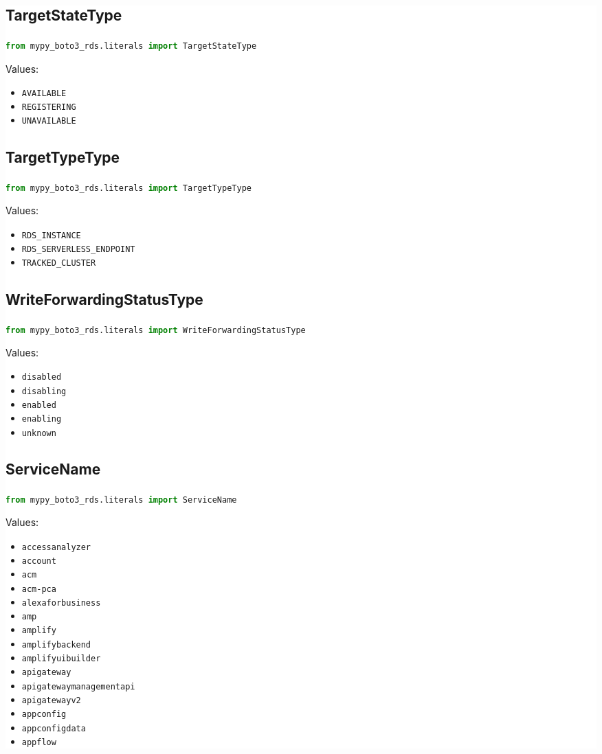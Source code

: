 <a id="targetstatetype"></a>

## TargetStateType

```python
from mypy_boto3_rds.literals import TargetStateType
```

Values:

- `AVAILABLE`
- `REGISTERING`
- `UNAVAILABLE`

<a id="targettypetype"></a>

## TargetTypeType

```python
from mypy_boto3_rds.literals import TargetTypeType
```

Values:

- `RDS_INSTANCE`
- `RDS_SERVERLESS_ENDPOINT`
- `TRACKED_CLUSTER`

<a id="writeforwardingstatustype"></a>

## WriteForwardingStatusType

```python
from mypy_boto3_rds.literals import WriteForwardingStatusType
```

Values:

- `disabled`
- `disabling`
- `enabled`
- `enabling`
- `unknown`

<a id="servicename"></a>

## ServiceName

```python
from mypy_boto3_rds.literals import ServiceName
```

Values:

- `accessanalyzer`
- `account`
- `acm`
- `acm-pca`
- `alexaforbusiness`
- `amp`
- `amplify`
- `amplifybackend`
- `amplifyuibuilder`
- `apigateway`
- `apigatewaymanagementapi`
- `apigatewayv2`
- `appconfig`
- `appconfigdata`
- `appflow`